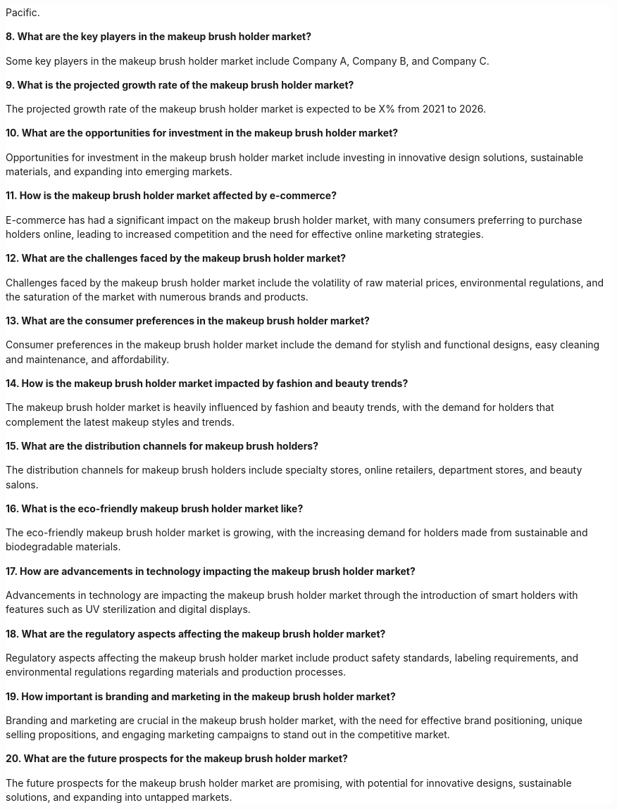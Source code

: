 Pacific.</p><p><strong>8. What are the key players in the makeup brush holder market?</strong></p><p>Some key players in the makeup brush holder market include Company A, Company B, and Company C.</p><p><strong>9. What is the projected growth rate of the makeup brush holder market?</strong></p><p>The projected growth rate of the makeup brush holder market is expected to be X% from 2021 to 2026.</p><p><strong>10. What are the opportunities for investment in the makeup brush holder market?</strong></p><p>Opportunities for investment in the makeup brush holder market include investing in innovative design solutions, sustainable materials, and expanding into emerging markets.</p><p><strong>11. How is the makeup brush holder market affected by e-commerce?</strong></p><p>E-commerce has had a significant impact on the makeup brush holder market, with many consumers preferring to purchase holders online, leading to increased competition and the need for effective online marketing strategies.</p><p><strong>12. What are the challenges faced by the makeup brush holder market?</strong></p><p>Challenges faced by the makeup brush holder market include the volatility of raw material prices, environmental regulations, and the saturation of the market with numerous brands and products.</p><p><strong>13. What are the consumer preferences in the makeup brush holder market?</strong></p><p>Consumer preferences in the makeup brush holder market include the demand for stylish and functional designs, easy cleaning and maintenance, and affordability.</p><p><strong>14. How is the makeup brush holder market impacted by fashion and beauty trends?</strong></p><p>The makeup brush holder market is heavily influenced by fashion and beauty trends, with the demand for holders that complement the latest makeup styles and trends.</p><p><strong>15. What are the distribution channels for makeup brush holders?</strong></p><p>The distribution channels for makeup brush holders include specialty stores, online retailers, department stores, and beauty salons.</p><p><strong>16. What is the eco-friendly makeup brush holder market like?</strong></p><p>The eco-friendly makeup brush holder market is growing, with the increasing demand for holders made from sustainable and biodegradable materials.</p><p><strong>17. How are advancements in technology impacting the makeup brush holder market?</strong></p><p>Advancements in technology are impacting the makeup brush holder market through the introduction of smart holders with features such as UV sterilization and digital displays.</p><p><strong>18. What are the regulatory aspects affecting the makeup brush holder market?</strong></p><p>Regulatory aspects affecting the makeup brush holder market include product safety standards, labeling requirements, and environmental regulations regarding materials and production processes.</p><p><strong>19. How important is branding and marketing in the makeup brush holder market?</strong></p><p>Branding and marketing are crucial in the makeup brush holder market, with the need for effective brand positioning, unique selling propositions, and engaging marketing campaigns to stand out in the competitive market.</p><p><strong>20. What are the future prospects for the makeup brush holder market?</strong></p><p>The future prospects for the makeup brush holder market are promising, with potential for innovative designs, sustainable solutions, and expanding into untapped markets.</p></body></html></strong></p>
